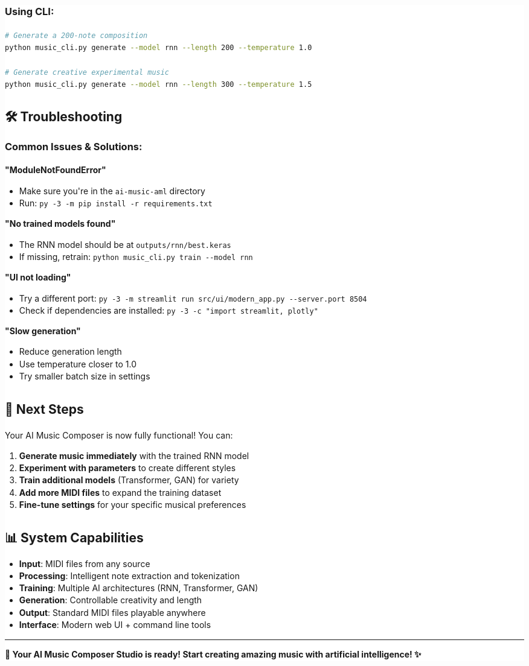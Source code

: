 ### Using CLI:
```bash
# Generate a 200-note composition
python music_cli.py generate --model rnn --length 200 --temperature 1.0

# Generate creative experimental music
python music_cli.py generate --model rnn --length 300 --temperature 1.5
```

## 🛠️ Troubleshooting

### Common Issues & Solutions:

**"ModuleNotFoundError"**
- Make sure you're in the `ai-music-aml` directory
- Run: `py -3 -m pip install -r requirements.txt`

**"No trained models found"**
- The RNN model should be at `outputs/rnn/best.keras`
- If missing, retrain: `python music_cli.py train --model rnn`

**"UI not loading"**
- Try a different port: `py -3 -m streamlit run src/ui/modern_app.py --server.port 8504`
- Check if dependencies are installed: `py -3 -c "import streamlit, plotly"`

**"Slow generation"**
- Reduce generation length
- Use temperature closer to 1.0
- Try smaller batch size in settings

## 🎉 Next Steps

Your AI Music Composer is now fully functional! You can:

1. **Generate music immediately** with the trained RNN model
2. **Experiment with parameters** to create different styles
3. **Train additional models** (Transformer, GAN) for variety
4. **Add more MIDI files** to expand the training dataset
5. **Fine-tune settings** for your specific musical preferences

## 📊 System Capabilities

- **Input**: MIDI files from any source
- **Processing**: Intelligent note extraction and tokenization
- **Training**: Multiple AI architectures (RNN, Transformer, GAN)
- **Generation**: Controllable creativity and length
- **Output**: Standard MIDI files playable anywhere
- **Interface**: Modern web UI + command line tools

---

**🎵 Your AI Music Composer Studio is ready! Start creating amazing music with artificial intelligence! ✨**